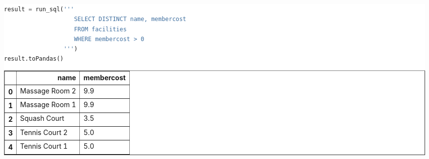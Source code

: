 
```python
result = run_sql('''
                    SELECT DISTINCT name, membercost
                    FROM facilities 
                    WHERE membercost > 0
                 ''')
result.toPandas()
```




<div>
<style>
    .dataframe thead tr:only-child th {
        text-align: right;
    }

    .dataframe thead th {
        text-align: left;
    }

    .dataframe tbody tr th {
        vertical-align: top;
    }
</style>
<table border="1" class="dataframe">
  <thead>
    <tr style="text-align: right;">
      <th></th>
      <th>name</th>
      <th>membercost</th>
    </tr>
  </thead>
  <tbody>
    <tr>
      <th>0</th>
      <td>Massage Room 2</td>
      <td>9.9</td>
    </tr>
    <tr>
      <th>1</th>
      <td>Massage Room 1</td>
      <td>9.9</td>
    </tr>
    <tr>
      <th>2</th>
      <td>Squash Court</td>
      <td>3.5</td>
    </tr>
    <tr>
      <th>3</th>
      <td>Tennis Court 2</td>
      <td>5.0</td>
    </tr>
    <tr>
      <th>4</th>
      <td>Tennis Court 1</td>
      <td>5.0</td>
    </tr>
  </tbody>
</table>
</div>
